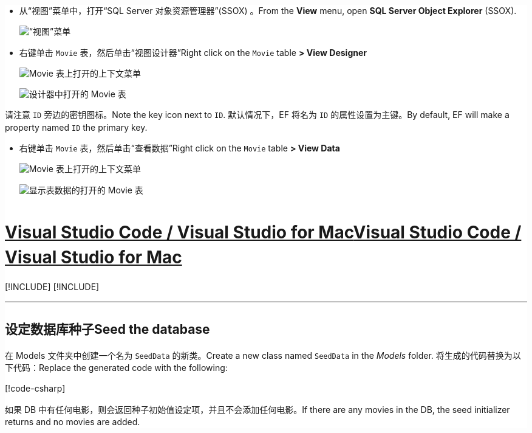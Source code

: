 * <span data-ttu-id="9bd42-120">从“视图”菜单中，打开“SQL Server 对象资源管理器”(SSOX) 。</span><span class="sxs-lookup"><span data-stu-id="9bd42-120">From the **View** menu, open **SQL Server Object Explorer** (SSOX).</span></span>

  ![“视图”菜单](working-with-sql/_static/ssox.png)

* <span data-ttu-id="9bd42-122">右键单击 `Movie` 表，然后单击“视图设计器”</span><span class="sxs-lookup"><span data-stu-id="9bd42-122">Right click on the `Movie` table **> View Designer**</span></span>

  ![Movie 表上打开的上下文菜单](working-with-sql/_static/design.png)

  ![设计器中打开的 Movie 表](working-with-sql/_static/dv.png)

<span data-ttu-id="9bd42-125">请注意 `ID` 旁边的密钥图标。</span><span class="sxs-lookup"><span data-stu-id="9bd42-125">Note the key icon next to `ID`.</span></span> <span data-ttu-id="9bd42-126">默认情况下，EF 将名为 `ID` 的属性设置为主键。</span><span class="sxs-lookup"><span data-stu-id="9bd42-126">By default, EF will make a property named `ID` the primary key.</span></span>

* <span data-ttu-id="9bd42-127">右键单击 `Movie` 表，然后单击“查看数据”</span><span class="sxs-lookup"><span data-stu-id="9bd42-127">Right click on the `Movie` table **> View Data**</span></span>

  ![Movie 表上打开的上下文菜单](working-with-sql/_static/ssox2.png)

  ![显示表数据的打开的 Movie 表](working-with-sql/_static/vd22.png)

# <a name="visual-studio-code--visual-studio-for-mac"></a>[<span data-ttu-id="9bd42-130">Visual Studio Code / Visual Studio for Mac</span><span class="sxs-lookup"><span data-stu-id="9bd42-130">Visual Studio Code / Visual Studio for Mac</span></span>](#tab/visual-studio-code+visual-studio-mac)

[!INCLUDE[](~/includes/rp/sqlite.md)]
[!INCLUDE[](~/includes/RP-mvc-shared/sqlite-warn.md)]

---


## <a name="seed-the-database"></a><span data-ttu-id="9bd42-131">设定数据库种子</span><span class="sxs-lookup"><span data-stu-id="9bd42-131">Seed the database</span></span>

<span data-ttu-id="9bd42-132">在 Models 文件夹中创建一个名为 `SeedData` 的新类。</span><span class="sxs-lookup"><span data-stu-id="9bd42-132">Create a new class named `SeedData` in the *Models* folder.</span></span> <span data-ttu-id="9bd42-133">将生成的代码替换为以下代码：</span><span class="sxs-lookup"><span data-stu-id="9bd42-133">Replace the generated code with the following:</span></span>

[!code-csharp[](~/tutorials/first-mvc-app/start-mvc/sample/MvcMovie3/Models/SeedData.cs?name=snippet_1)]

<span data-ttu-id="9bd42-134">如果 DB 中有任何电影，则会返回种子初始值设定项，并且不会添加任何电影。</span><span class="sxs-lookup"><span data-stu-id="9bd42-134">If there are any movies in the DB, the seed initializer returns and no movies are added.</span></span>
